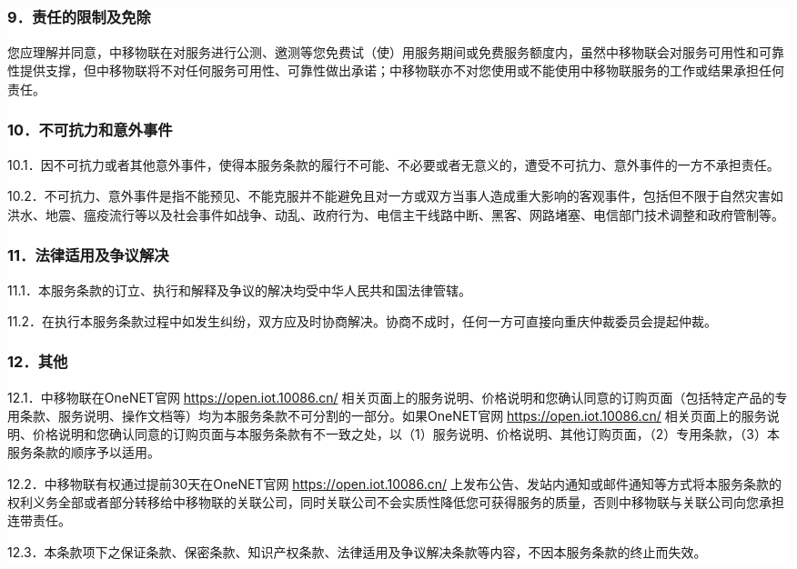 ### 9．责任的限制及免除

您应理解并同意，中移物联在对服务进行公测、邀测等您免费试（使）用服务期间或免费服务额度内，虽然中移物联会对服务可用性和可靠性提供支撑，但中移物联将不对任何服务可用性、可靠性做出承诺；中移物联亦不对您使用或不能使用中移物联服务的工作或结果承担任何责任。

### 10．不可抗力和意外事件

10.1．因不可抗力或者其他意外事件，使得本服务条款的履行不可能、不必要或者无意义的，遭受不可抗力、意外事件的一方不承担责任。

10.2．不可抗力、意外事件是指不能预见、不能克服并不能避免且对一方或双方当事人造成重大影响的客观事件，包括但不限于自然灾害如洪水、地震、瘟疫流行等以及社会事件如战争、动乱、政府行为、电信主干线路中断、黑客、网路堵塞、电信部门技术调整和政府管制等。

### 11．法律适用及争议解决

11.1．本服务条款的订立、执行和解释及争议的解决均受中华人民共和国法律管辖。

11.2．在执行本服务条款过程中如发生纠纷，双方应及时协商解决。协商不成时，任何一方可直接向重庆仲裁委员会提起仲裁。

### 12．其他

12.1．中移物联在OneNET官网 https://open.iot.10086.cn/ 相关页面上的服务说明、价格说明和您确认同意的订购页面（包括特定产品的专用条款、服务说明、操作文档等）均为本服务条款不可分割的一部分。如果OneNET官网 https://open.iot.10086.cn/ 相关页面上的服务说明、价格说明和您确认同意的订购页面与本服务条款有不一致之处，以（1）服务说明、价格说明、其他订购页面，（2）专用条款，（3）本服务条款的顺序予以适用。

12.2．中移物联有权通过提前30天在OneNET官网 https://open.iot.10086.cn/ 上发布公告、发站内通知或邮件通知等方式将本服务条款的权利义务全部或者部分转移给中移物联的关联公司，同时关联公司不会实质性降低您可获得服务的质量，否则中移物联与关联公司向您承担连带责任。

12.3．本条款项下之保证条款、保密条款、知识产权条款、法律适用及争议解决条款等内容，不因本服务条款的终止而失效。